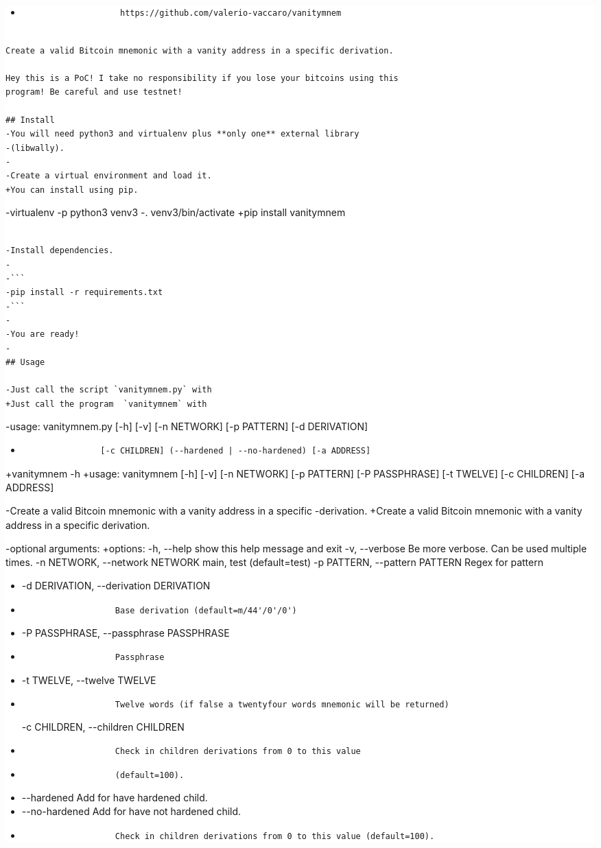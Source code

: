 +                         https://github.com/valerio-vaccaro/vanitymnem
 ```
 
 Create a valid Bitcoin mnemonic with a vanity address in a specific derivation.
 
 Hey this is a PoC! I take no responsibility if you lose your bitcoins using this
 program! Be careful and use testnet!
 
 ## Install
-You will need python3 and virtualenv plus **only one** external library
-(libwally).
-
-Create a virtual environment and load it.
+You can install using pip.
 
 ```
-virtualenv -p python3 venv3
-. venv3/bin/activate
+pip install vanitymnem
 ```
 
-Install dependencies.
-
-```
-pip install -r requirements.txt
-```
-
-You are ready!
-
 ## Usage
 
-Just call the script `vanitymnem.py` with
+Just call the program  `vanitymnem` with
 
 ```
-usage: vanitymnem.py [-h] [-v] [-n NETWORK] [-p PATTERN] [-d DERIVATION]
-                     [-c CHILDREN] (--hardened | --no-hardened) [-a ADDRESS]
+vanitymnem -h
+usage: vanitymnem [-h] [-v] [-n NETWORK] [-p PATTERN] [-P PASSPHRASE] [-t TWELVE] [-c CHILDREN] [-a ADDRESS]
 
-Create a valid Bitcoin mnemonic with a vanity address in a specific
-derivation.
+Create a valid Bitcoin mnemonic with a vanity address in a specific derivation.
 
-optional arguments:
+options:
   -h, --help            show this help message and exit
   -v, --verbose         Be more verbose. Can be used multiple times.
   -n NETWORK, --network NETWORK
                         main, test (default=test)
   -p PATTERN, --pattern PATTERN
                         Regex for pattern
-  -d DERIVATION, --derivation DERIVATION
-                        Base derivation (default=m/44'/0'/0')
+  -P PASSPHRASE, --passphrase PASSPHRASE
+                        Passphrase
+  -t TWELVE, --twelve TWELVE
+                        Twelve words (if false a twentyfour words mnemonic will be returned)
   -c CHILDREN, --children CHILDREN
-                        Check in children derivations from 0 to this value
-                        (default=100).
-  --hardened            Add for have hardened child.
-  --no-hardened         Add for have not hardened child.
+                        Check in children derivations from 0 to this value (default=100).